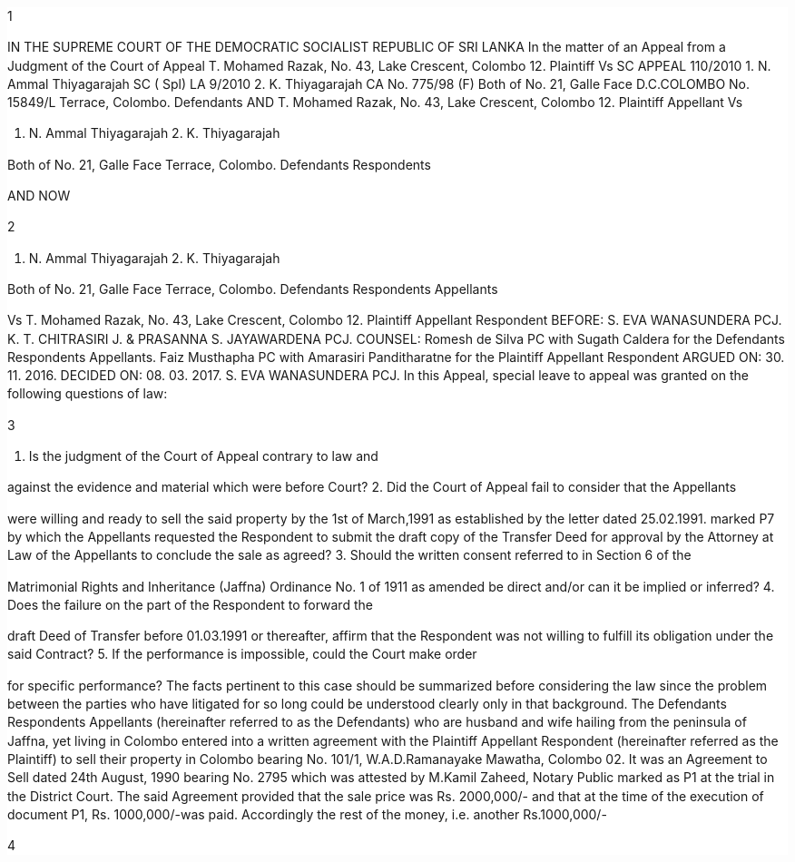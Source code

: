 1

IN THE SUPREME COURT OF THE DEMOCRATIC SOCIALIST REPUBLIC OF SRI LANKA In the matter of an Appeal from a Judgment of the Court of Appeal T. Mohamed Razak, No. 43, Lake Crescent, Colombo 12. Plaintiff Vs SC APPEAL 110/2010 1. N. Ammal Thiyagarajah SC ( Spl) LA 9/2010 2. K. Thiyagarajah CA No. 775/98 (F) Both of No. 21, Galle Face D.C.COLOMBO No. 15849/L Terrace, Colombo. Defendants AND T. Mohamed Razak, No. 43, Lake Crescent, Colombo 12. Plaintiff Appellant Vs

1. N. Ammal Thiyagarajah 2. K. Thiyagarajah

Both of No. 21, Galle Face Terrace, Colombo. Defendants Respondents

AND NOW

2

1. N. Ammal Thiyagarajah 2. K. Thiyagarajah

Both of No. 21, Galle Face Terrace, Colombo. Defendants Respondents Appellants

Vs T. Mohamed Razak, No. 43, Lake Crescent, Colombo 12. Plaintiff Appellant Respondent BEFORE: S. EVA WANASUNDERA PCJ. K. T. CHITRASIRI J. & PRASANNA S. JAYAWARDENA PCJ. COUNSEL: Romesh de Silva PC with Sugath Caldera for the Defendants Respondents Appellants. Faiz Musthapha PC with Amarasiri Panditharatne for the Plaintiff Appellant Respondent ARGUED ON: 30. 11. 2016. DECIDED ON: 08. 03. 2017. S. EVA WANASUNDERA PCJ. In this Appeal, special leave to appeal was granted on the following questions of law:

3

1. Is the judgment of the Court of Appeal contrary to law and

against the evidence and material which were before Court? 2. Did the Court of Appeal fail to consider that the Appellants

were willing and ready to sell the said property by the 1st of March,1991 as established by the letter dated 25.02.1991. marked P7 by which the Appellants requested the Respondent to submit the draft copy of the Transfer Deed for approval by the Attorney at Law of the Appellants to conclude the sale as agreed? 3. Should the written consent referred to in Section 6 of the

Matrimonial Rights and Inheritance (Jaffna) Ordinance No. 1 of 1911 as amended be direct and/or can it be implied or inferred? 4. Does the failure on the part of the Respondent to forward the

draft Deed of Transfer before 01.03.1991 or thereafter, affirm that the Respondent was not willing to fulfill its obligation under the said Contract? 5. If the performance is impossible, could the Court make order

for specific performance? The facts pertinent to this case should be summarized before considering the law since the problem between the parties who have litigated for so long could be understood clearly only in that background. The Defendants Respondents Appellants (hereinafter referred to as the Defendants) who are husband and wife hailing from the peninsula of Jaffna, yet living in Colombo entered into a written agreement with the Plaintiff Appellant Respondent (hereinafter referred as the Plaintiff) to sell their property in Colombo bearing No. 101/1, W.A.D.Ramanayake Mawatha, Colombo 02. It was an Agreement to Sell dated 24th August, 1990 bearing No. 2795 which was attested by M.Kamil Zaheed, Notary Public marked as P1 at the trial in the District Court. The said Agreement provided that the sale price was Rs. 2000,000/- and that at the time of the execution of document P1, Rs. 1000,000/-was paid. Accordingly the rest of the money, i.e. another Rs.1000,000/-

4
